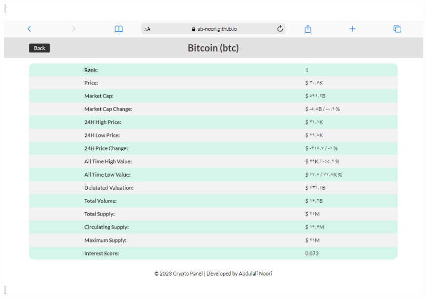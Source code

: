 |<div align="center"><img src="./src/assets/project-image2.PNG" alt="screenshot" width="auto" height="auto"/></div>|
